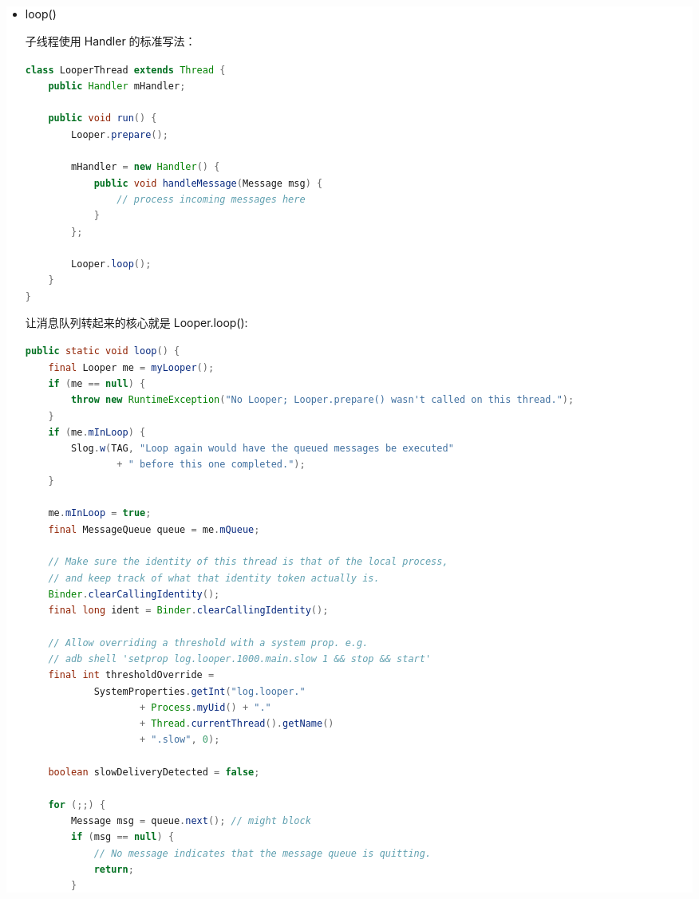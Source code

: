 - loop()
  
    子线程使用 Handler 的标准写法：
    ```java
    class LooperThread extends Thread {
        public Handler mHandler;
      
        public void run() {
            Looper.prepare();
      
            mHandler = new Handler() {
                public void handleMessage(Message msg) {
                    // process incoming messages here
                }
            };
      
            Looper.loop();
        }
    }
    ```
    让消息队列转起来的核心就是 Looper.loop():
    ```java
    public static void loop() {
        final Looper me = myLooper();
        if (me == null) {
            throw new RuntimeException("No Looper; Looper.prepare() wasn't called on this thread.");
        }
        if (me.mInLoop) {
            Slog.w(TAG, "Loop again would have the queued messages be executed"
                    + " before this one completed.");
        }
    
        me.mInLoop = true;
        final MessageQueue queue = me.mQueue;
    
        // Make sure the identity of this thread is that of the local process,
        // and keep track of what that identity token actually is.
        Binder.clearCallingIdentity();
        final long ident = Binder.clearCallingIdentity();
    
        // Allow overriding a threshold with a system prop. e.g.
        // adb shell 'setprop log.looper.1000.main.slow 1 && stop && start'
        final int thresholdOverride =
                SystemProperties.getInt("log.looper."
                        + Process.myUid() + "."
                        + Thread.currentThread().getName()
                        + ".slow", 0);
    
        boolean slowDeliveryDetected = false;
    
        for (;;) {
            Message msg = queue.next(); // might block
            if (msg == null) {
                // No message indicates that the message queue is quitting.
                return;
            }
    